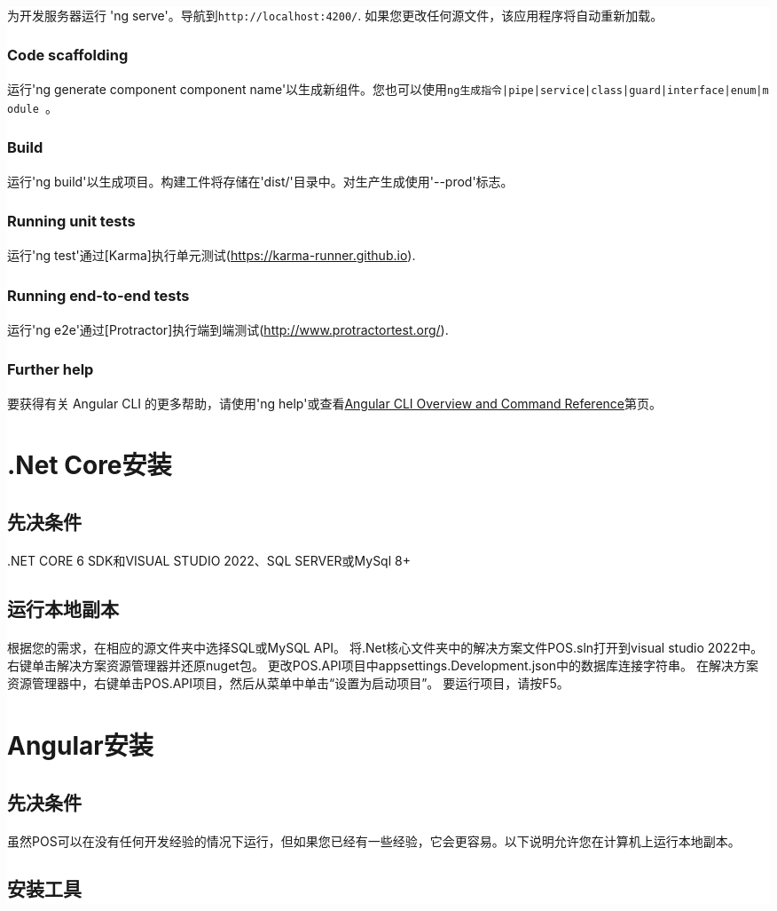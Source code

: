 为开发服务器运行 'ng serve'。导航到`http://localhost:4200/`. 如果您更改任何源文件，该应用程序将自动重新加载。

### Code scaffolding

运行'ng generate component component name'以生成新组件。您也可以使用`ng生成指令|pipe|service|class|guard|interface|enum|module `。

### Build

运行'ng build'以生成项目。构建工件将存储在'dist/'目录中。对生产生成使用'--prod'标志。

### Running unit tests

运行'ng test'通过[Karma]执行单元测试(https://karma-runner.github.io).

### Running end-to-end tests

运行'ng e2e'通过[Protractor]执行端到端测试(http://www.protractortest.org/).

### Further help

要获得有关 Angular CLI 的更多帮助，请使用'ng help'或查看[Angular CLI Overview and Command Reference](https://angular.io/cli)第页。



# .Net Core安装

## 先决条件

.NET CORE 6 SDK和VISUAL STUDIO 2022、SQL SERVER或MySql 8+


## 运行本地副本

根据您的需求，在相应的源文件夹中选择SQL或MySQL API。
将.Net核心文件夹中的解决方案文件POS.sln打开到visual studio 2022中。
右键单击解决方案资源管理器并还原nuget包。
更改POS.API项目中appsettings.Development.json中的数据库连接字符串。
在解决方案资源管理器中，右键单击POS.API项目，然后从菜单中单击“设置为启动项目”。
要运行项目，请按F5。

# Angular安装

## 先决条件

虽然POS可以在没有任何开发经验的情况下运行，但如果您已经有一些经验，它会更容易。以下说明允许您在计算机上运行本地副本。

## 安装工具
